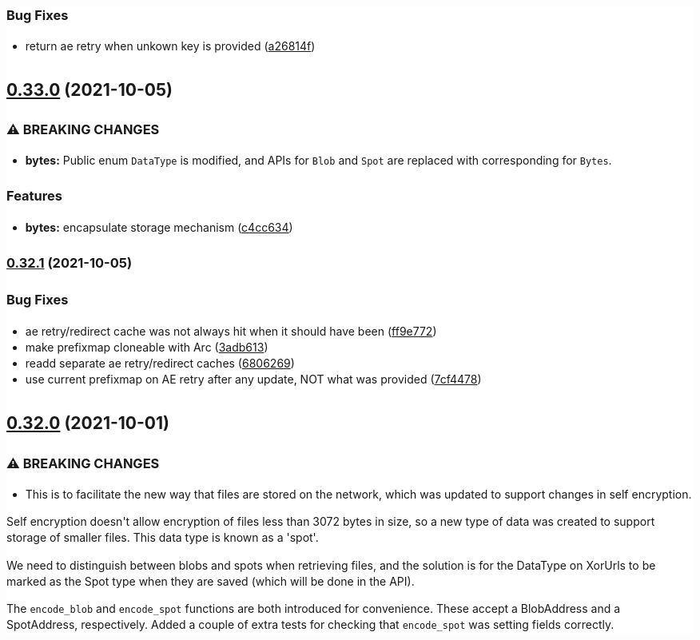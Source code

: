 
### Bug Fixes

* return ae retry when unkown key is provided ([a26814f](https://github.com/maidsafe/safe_network/commit/a26814f9f0ea090786b746739ebc1891030183b9))

## [0.33.0](https://github.com/maidsafe/safe_network/compare/v0.32.1...v0.33.0) (2021-10-05)


### ⚠ BREAKING CHANGES

* **bytes:** Public enum `DataType` is modified, and APIs for
`Blob` and `Spot` are replaced with  corresponding for `Bytes`.

### Features

* **bytes:** encapsulate storage mechanism ([c4cc634](https://github.com/maidsafe/safe_network/commit/c4cc6340e7d6eb6a4692243ad5676aac56ceff70))

### [0.32.1](https://github.com/maidsafe/safe_network/compare/v0.32.0...v0.32.1) (2021-10-05)


### Bug Fixes

* ae retry/redirect cache was not always hit when it should have been ([ff9e772](https://github.com/maidsafe/safe_network/commit/ff9e772a5a74da8600a9caad883d1d84a3717793))
* make prefixmap cloneable with Arc ([3adb613](https://github.com/maidsafe/safe_network/commit/3adb6139b2a649353066b1591bd957caa0e8172f))
* readd separate ae retry/redirect caches ([6806269](https://github.com/maidsafe/safe_network/commit/68062699c4dabf4c6ad8d8845c851d33340ced25))
* use current prefixmap on AE retry after any update, NOT what was provided ([7cf4478](https://github.com/maidsafe/safe_network/commit/7cf4478ea31db89e8b5986094342d73567e43b1b))

## [0.32.0](https://github.com/maidsafe/safe_network/compare/v0.31.39...v0.32.0) (2021-10-01)


### ⚠ BREAKING CHANGES

* This is to facilitate the new way that files are stored on the network, which was
updated to support changes in self encryption.

Self encryption doesn't allow encryption of files less than 3072 bytes in size, so a new type of
data was created to support storage of smaller files. This data type is known as a 'spot'.

We need to distinguish between blobs and spots when retrieving files, and the solution is for the
DataType on XorUrls to be marked as the Spot type when they are saved (which will be done in the
API).

The `encode_blob` and `encode_spot` functions are both introduced for convenience. These accept a
BlobAddress and a SpotAddress, respectively. Added a couple of extra tests for checking that
`encode_spot` was setting fields correctly.
